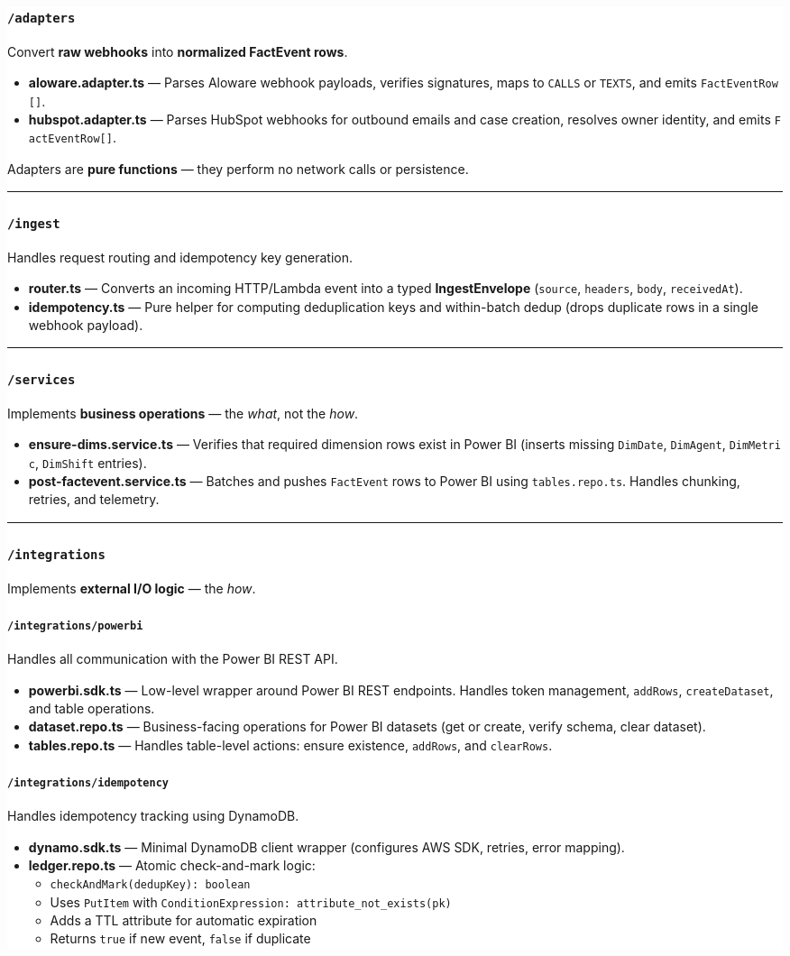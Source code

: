 
### `/adapters`
Convert **raw webhooks** into **normalized FactEvent rows**.

- **aloware.adapter.ts** — Parses Aloware webhook payloads, verifies signatures, maps to `CALLS` or `TEXTS`, and emits `FactEventRow[]`.
- **hubspot.adapter.ts** — Parses HubSpot webhooks for outbound emails and case creation, resolves owner identity, and emits `FactEventRow[]`.

Adapters are **pure functions** — they perform no network calls or persistence.

---

### `/ingest`
Handles request routing and idempotency key generation.

- **router.ts** — Converts an incoming HTTP/Lambda event into a typed **IngestEnvelope** (`source`, `headers`, `body`, `receivedAt`).
- **idempotency.ts** — Pure helper for computing deduplication keys and within-batch dedup (drops duplicate rows in a single webhook payload).

---

### `/services`
Implements **business operations** — the *what*, not the *how*.

- **ensure-dims.service.ts** — Verifies that required dimension rows exist in Power BI (inserts missing `DimDate`, `DimAgent`, `DimMetric`, `DimShift` entries).
- **post-factevent.service.ts** — Batches and pushes `FactEvent` rows to Power BI using `tables.repo.ts`. Handles chunking, retries, and telemetry.

---

### `/integrations`
Implements **external I/O logic** — the *how*.

#### `/integrations/powerbi`
Handles all communication with the Power BI REST API.

- **powerbi.sdk.ts** — Low-level wrapper around Power BI REST endpoints. Handles token management, `addRows`, `createDataset`, and table operations.
- **dataset.repo.ts** — Business-facing operations for Power BI datasets (get or create, verify schema, clear dataset).
- **tables.repo.ts** — Handles table-level actions: ensure existence, `addRows`, and `clearRows`.

#### `/integrations/idempotency`
Handles idempotency tracking using DynamoDB.

- **dynamo.sdk.ts** — Minimal DynamoDB client wrapper (configures AWS SDK, retries, error mapping).
- **ledger.repo.ts** — Atomic check-and-mark logic:
  - `checkAndMark(dedupKey): boolean`
  - Uses `PutItem` with `ConditionExpression: attribute_not_exists(pk)`
  - Adds a TTL attribute for automatic expiration
  - Returns `true` if new event, `false` if duplicate
